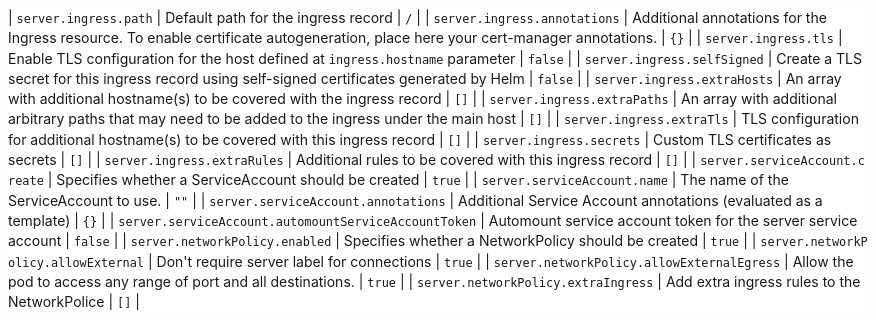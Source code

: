 | `server.ingress.path`                                             | Default path for the ingress record                                                                                                                                                                                                    | `/`                          |
| `server.ingress.annotations`                                      | Additional annotations for the Ingress resource. To enable certificate autogeneration, place here your cert-manager annotations.                                                                                                       | `{}`                         |
| `server.ingress.tls`                                              | Enable TLS configuration for the host defined at `ingress.hostname` parameter                                                                                                                                                          | `false`                      |
| `server.ingress.selfSigned`                                       | Create a TLS secret for this ingress record using self-signed certificates generated by Helm                                                                                                                                           | `false`                      |
| `server.ingress.extraHosts`                                       | An array with additional hostname(s) to be covered with the ingress record                                                                                                                                                             | `[]`                         |
| `server.ingress.extraPaths`                                       | An array with additional arbitrary paths that may need to be added to the ingress under the main host                                                                                                                                  | `[]`                         |
| `server.ingress.extraTls`                                         | TLS configuration for additional hostname(s) to be covered with this ingress record                                                                                                                                                    | `[]`                         |
| `server.ingress.secrets`                                          | Custom TLS certificates as secrets                                                                                                                                                                                                     | `[]`                         |
| `server.ingress.extraRules`                                       | Additional rules to be covered with this ingress record                                                                                                                                                                                | `[]`                         |
| `server.serviceAccount.create`                                    | Specifies whether a ServiceAccount should be created                                                                                                                                                                                   | `true`                       |
| `server.serviceAccount.name`                                      | The name of the ServiceAccount to use.                                                                                                                                                                                                 | `""`                         |
| `server.serviceAccount.annotations`                               | Additional Service Account annotations (evaluated as a template)                                                                                                                                                                       | `{}`                         |
| `server.serviceAccount.automountServiceAccountToken`              | Automount service account token for the server service account                                                                                                                                                                         | `false`                      |
| `server.networkPolicy.enabled`                                    | Specifies whether a NetworkPolicy should be created                                                                                                                                                                                    | `true`                       |
| `server.networkPolicy.allowExternal`                              | Don't require server label for connections                                                                                                                                                                                             | `true`                       |
| `server.networkPolicy.allowExternalEgress`                        | Allow the pod to access any range of port and all destinations.                                                                                                                                                                        | `true`                       |
| `server.networkPolicy.extraIngress`                               | Add extra ingress rules to the NetworkPolice                                                                                                                                                                                           | `[]`                         |